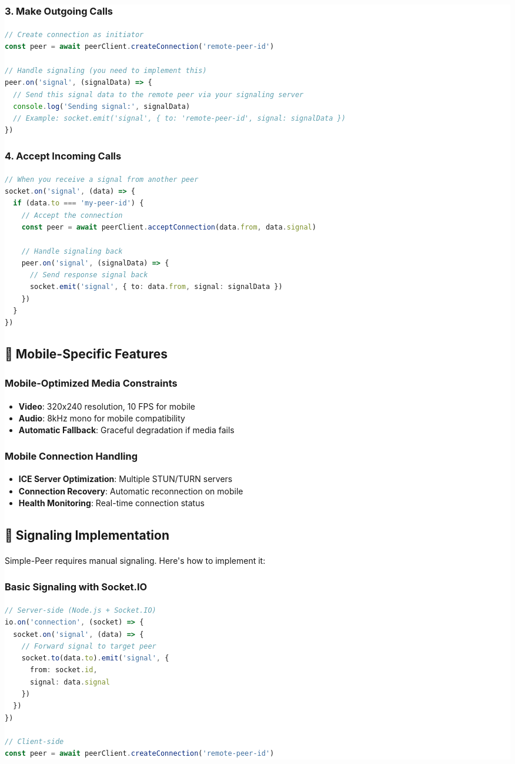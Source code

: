### **3. Make Outgoing Calls**
```typescript
// Create connection as initiator
const peer = await peerClient.createConnection('remote-peer-id')

// Handle signaling (you need to implement this)
peer.on('signal', (signalData) => {
  // Send this signal data to the remote peer via your signaling server
  console.log('Sending signal:', signalData)
  // Example: socket.emit('signal', { to: 'remote-peer-id', signal: signalData })
})
```

### **4. Accept Incoming Calls**
```typescript
// When you receive a signal from another peer
socket.on('signal', (data) => {
  if (data.to === 'my-peer-id') {
    // Accept the connection
    const peer = await peerClient.acceptConnection(data.from, data.signal)
    
    // Handle signaling back
    peer.on('signal', (signalData) => {
      // Send response signal back
      socket.emit('signal', { to: data.from, signal: signalData })
    })
  }
})
```

## **📱 Mobile-Specific Features**

### **Mobile-Optimized Media Constraints**
- **Video**: 320x240 resolution, 10 FPS for mobile
- **Audio**: 8kHz mono for mobile compatibility
- **Automatic Fallback**: Graceful degradation if media fails

### **Mobile Connection Handling**
- **ICE Server Optimization**: Multiple STUN/TURN servers
- **Connection Recovery**: Automatic reconnection on mobile
- **Health Monitoring**: Real-time connection status

## **🔗 Signaling Implementation**

Simple-Peer requires manual signaling. Here's how to implement it:

### **Basic Signaling with Socket.IO**
```typescript
// Server-side (Node.js + Socket.IO)
io.on('connection', (socket) => {
  socket.on('signal', (data) => {
    // Forward signal to target peer
    socket.to(data.to).emit('signal', {
      from: socket.id,
      signal: data.signal
    })
  })
})

// Client-side
const peer = await peerClient.createConnection('remote-peer-id')

```